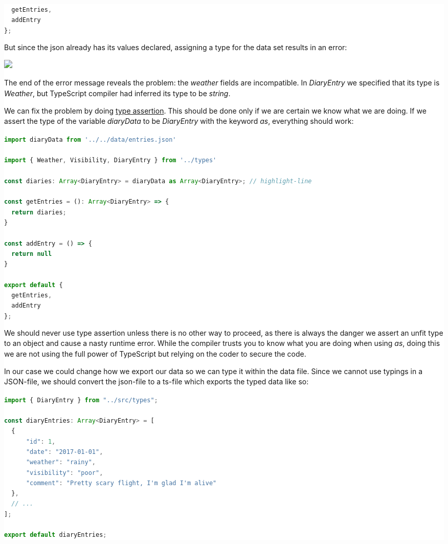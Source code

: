 ```js
  getEntries,
  addEntry
};
```

But since the json already has its values declared, assigning a type for the data set results in an error:

![](../../images/9/19b.png)


The end of the error message reveals the problem: the <i>weather</i> fields are incompatible. In <i>DiaryEntry</i> we specified that its type is  <i>Weather</i>, but 
TypeScript compiler had inferred its type to be <i>string</i>.


We can fix the problem by doing [type assertion](http://www.typescriptlang.org/docs/handbook/basic-types.html#type-assertions). This should be done only if we are certain we know what we are doing. 
If we assert the type of the variable <i>diaryData</i> to be <i>DiaryEntry</i> with the keyword <i>as</i>, everything should work:

```js
import diaryData from '../../data/entries.json'

import { Weather, Visibility, DiaryEntry } from '../types'

const diaries: Array<DiaryEntry> = diaryData as Array<DiaryEntry>; // highlight-line

const getEntries = (): Array<DiaryEntry> => {
  return diaries;
} 

const addEntry = () => {
  return null
} 

export default {
  getEntries,
  addEntry
};
```


We should never use type assertion unless there is no other way to proceed, as there is always the danger we assert an unfit type to an object and cause a nasty runtime error.
While the compiler trusts you to know what you are doing when using <i>as</i>, doing this we are not using the full power of TypeScript but relying on the coder to secure the code. 


In our case we could change how we export our data so we can type it within the data file. 
Since we cannot use typings in a JSON-file, we should convert the json-file to a ts-file which exports the typed data like so:

```js
import { DiaryEntry } from "../src/types";

const diaryEntries: Array<DiaryEntry> = [
  {
      "id": 1,
      "date": "2017-01-01",
      "weather": "rainy",
      "visibility": "poor",
      "comment": "Pretty scary flight, I'm glad I'm alive"
  },
  // ...
];

export default diaryEntries;
```
